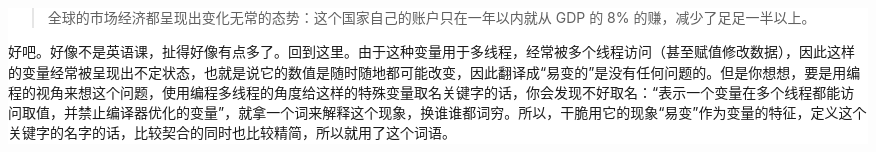 > 全球的市场经济都呈现出变化无常的态势：这个国家自己的账户只在一年以内就从 GDP 的 8% 的赚，减少了足足一半以上。

好吧。好像不是英语课，扯得好像有点多了。回到这里。由于这种变量用于多线程，经常被多个线程访问（甚至赋值修改数据），因此这样的变量经常被呈现出不定状态，也就是说它的数值是随时随地都可能改变，因此翻译成“易变的”是没有任何问题的。但是你想想，要是用编程的视角来想这个问题，使用编程多线程的角度给这样的特殊变量取名关键字的话，你会发现不好取名：“表示一个变量在多个线程都能访问取值，并禁止编译器优化的变量”，就拿一个词来解释这个现象，换谁谁都词穷。所以，干脆用它的现象“易变”作为变量的特征，定义这个关键字的名字的话，比较契合的同时也比较精简，所以就用了这个词语。

